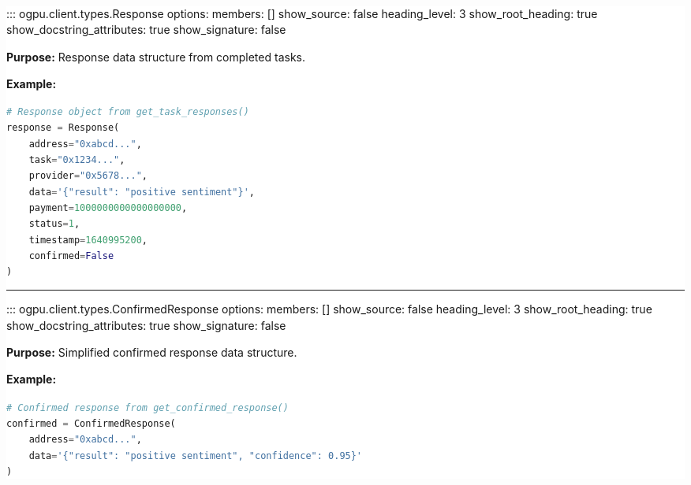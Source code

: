
::: ogpu.client.types.Response
    options:
        members: []
        show_source: false
        heading_level: 3
        show_root_heading: true
        show_docstring_attributes: true
        show_signature: false

**Purpose:** Response data structure from completed tasks.

**Example:**
```python
# Response object from get_task_responses()
response = Response(
    address="0xabcd...",
    task="0x1234...",
    provider="0x5678...",
    data='{"result": "positive sentiment"}',
    payment=1000000000000000000,
    status=1,
    timestamp=1640995200,
    confirmed=False
)
```

---

::: ogpu.client.types.ConfirmedResponse
    options:
        members: []
        show_source: false
        heading_level: 3
        show_root_heading: true
        show_docstring_attributes: true
        show_signature: false

**Purpose:** Simplified confirmed response data structure.

**Example:**
```python
# Confirmed response from get_confirmed_response()
confirmed = ConfirmedResponse(
    address="0xabcd...",
    data='{"result": "positive sentiment", "confidence": 0.95}'
)
```
